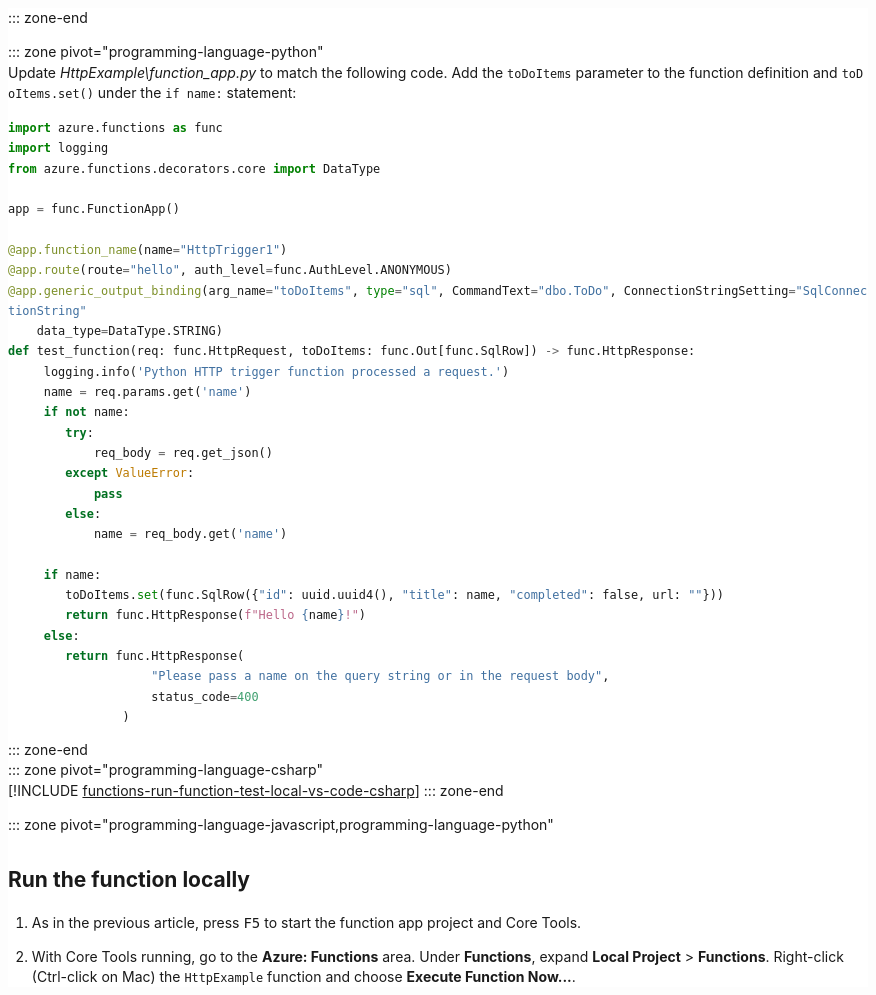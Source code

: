 ::: zone-end


::: zone pivot="programming-language-python"  
Update *HttpExample\\function_app.py* to match the following code. Add the `toDoItems` parameter to the function definition and `toDoItems.set()` under the `if name:` statement:

```python
import azure.functions as func
import logging
from azure.functions.decorators.core import DataType

app = func.FunctionApp()

@app.function_name(name="HttpTrigger1")
@app.route(route="hello", auth_level=func.AuthLevel.ANONYMOUS)
@app.generic_output_binding(arg_name="toDoItems", type="sql", CommandText="dbo.ToDo", ConnectionStringSetting="SqlConnectionString"
    data_type=DataType.STRING)
def test_function(req: func.HttpRequest, toDoItems: func.Out[func.SqlRow]) -> func.HttpResponse:
     logging.info('Python HTTP trigger function processed a request.')
     name = req.params.get('name')
     if not name:
        try:
            req_body = req.get_json()
        except ValueError:
            pass
        else:
            name = req_body.get('name')

     if name:
        toDoItems.set(func.SqlRow({"id": uuid.uuid4(), "title": name, "completed": false, url: ""}))
        return func.HttpResponse(f"Hello {name}!")
     else:
        return func.HttpResponse(
                    "Please pass a name on the query string or in the request body",
                    status_code=400
                )
```  
::: zone-end  
::: zone pivot="programming-language-csharp"  
[!INCLUDE [functions-run-function-test-local-vs-code-csharp](../../includes/functions-run-function-test-local-vs-code-csharp.md)]
::: zone-end

::: zone pivot="programming-language-javascript,programming-language-python"
## Run the function locally

1. As in the previous article, press <kbd>F5</kbd> to start the function app project and Core Tools. 

1. With Core Tools running, go to the **Azure: Functions** area. Under **Functions**, expand **Local Project** > **Functions**. Right-click (Ctrl-click on Mac) the `HttpExample` function and choose **Execute Function Now...**.
